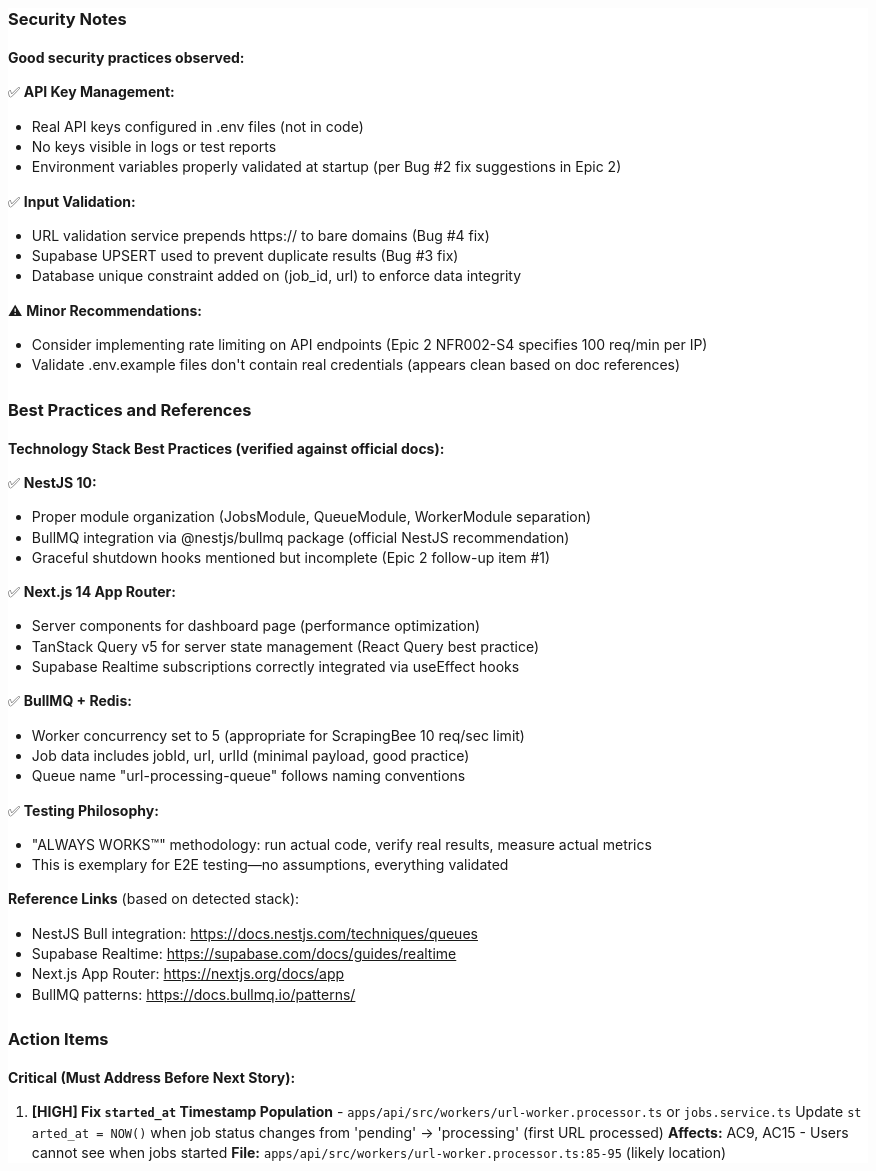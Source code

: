 ### Security Notes

**Good security practices observed:**

✅ **API Key Management:**
- Real API keys configured in .env files (not in code)
- No keys visible in logs or test reports
- Environment variables properly validated at startup (per Bug #2 fix suggestions in Epic 2)

✅ **Input Validation:**
- URL validation service prepends https:// to bare domains (Bug #4 fix)
- Supabase UPSERT used to prevent duplicate results (Bug #3 fix)
- Database unique constraint added on (job_id, url) to enforce data integrity

⚠️ **Minor Recommendations:**
- Consider implementing rate limiting on API endpoints (Epic 2 NFR002-S4 specifies 100 req/min per IP)
- Validate .env.example files don't contain real credentials (appears clean based on doc references)

### Best Practices and References

**Technology Stack Best Practices (verified against official docs):**

✅ **NestJS 10:**
- Proper module organization (JobsModule, QueueModule, WorkerModule separation)
- BullMQ integration via @nestjs/bullmq package (official NestJS recommendation)
- Graceful shutdown hooks mentioned but incomplete (Epic 2 follow-up item #1)

✅ **Next.js 14 App Router:**
- Server components for dashboard page (performance optimization)
- TanStack Query v5 for server state management (React Query best practice)
- Supabase Realtime subscriptions correctly integrated via useEffect hooks

✅ **BullMQ + Redis:**
- Worker concurrency set to 5 (appropriate for ScrapingBee 10 req/sec limit)
- Job data includes jobId, url, urlId (minimal payload, good practice)
- Queue name "url-processing-queue" follows naming conventions

✅ **Testing Philosophy:**
- "ALWAYS WORKS™" methodology: run actual code, verify real results, measure actual metrics
- This is exemplary for E2E testing—no assumptions, everything validated

**Reference Links** (based on detected stack):
- NestJS Bull integration: https://docs.nestjs.com/techniques/queues
- Supabase Realtime: https://supabase.com/docs/guides/realtime
- Next.js App Router: https://nextjs.org/docs/app
- BullMQ patterns: https://docs.bullmq.io/patterns/

### Action Items

**Critical (Must Address Before Next Story):**
1. **[HIGH] Fix `started_at` Timestamp Population** - `apps/api/src/workers/url-worker.processor.ts` or `jobs.service.ts`
   Update `started_at = NOW()` when job status changes from 'pending' → 'processing' (first URL processed)
   **Affects:** AC9, AC15 - Users cannot see when jobs started
   **File:** `apps/api/src/workers/url-worker.processor.ts:85-95` (likely location)
